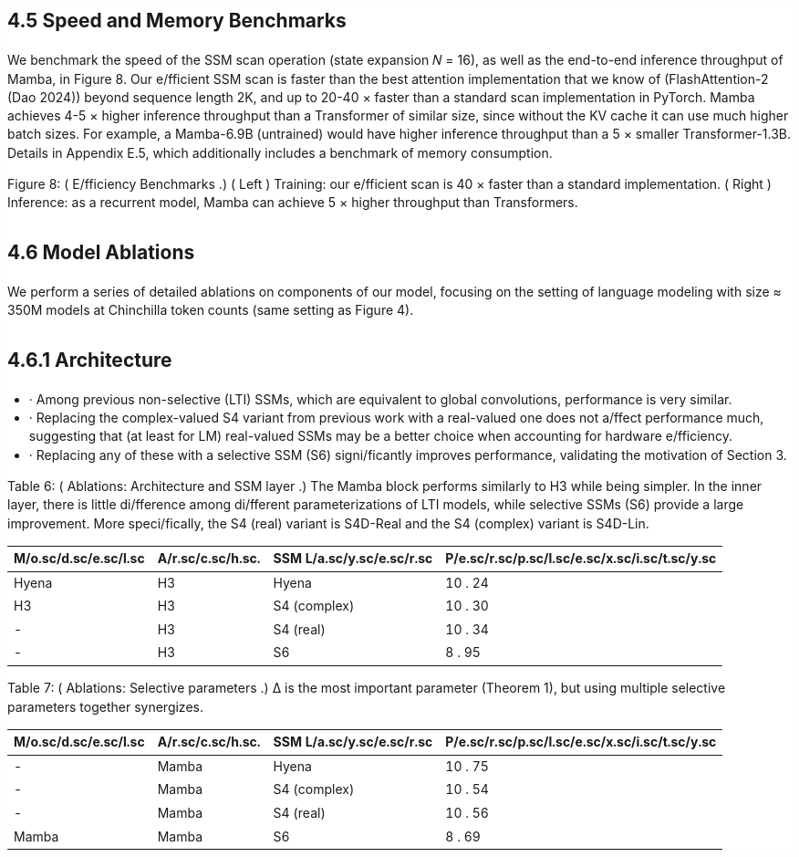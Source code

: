 ## 4.5 Speed and Memory Benchmarks

We benchmark the speed of the SSM scan operation (state expansion 𝑁 = 16), as well as the end-to-end inference throughput of Mamba, in Figure 8. Our e/fficient SSM scan is faster than the best attention implementation that we know of (FlashAttention-2 (Dao 2024)) beyond sequence length 2K, and up to 20-40 × faster than a standard scan implementation in PyTorch. Mamba achieves 4-5 × higher inference throughput than a Transformer of similar size, since without the KV cache it can use much higher batch sizes. For example, a Mamba-6.9B (untrained) would have higher inference throughput than a 5 × smaller Transformer-1.3B. Details in Appendix E.5, which additionally includes a benchmark of memory consumption.



Figure 8: ( E/fficiency Benchmarks .) ( Left ) Training: our e/fficient scan is 40 × faster than a standard implementation. ( Right ) Inference: as a recurrent model, Mamba can achieve 5 × higher throughput than Transformers.



## 4.6 Model Ablations

We perform a series of detailed ablations on components of our model, focusing on the setting of language modeling with size ≈ 350M models at Chinchilla token counts (same setting as Figure 4).

## 4.6.1 Architecture

- · Among previous non-selective (LTI) SSMs, which are equivalent to global convolutions, performance is very similar.
- · Replacing the complex-valued S4 variant from previous work with a real-valued one does not a/ffect performance much, suggesting that (at least for LM) real-valued SSMs may be a better choice when accounting for hardware e/fficiency.
- · Replacing any of these with a selective SSM (S6) signi/ficantly improves performance, validating the motivation of Section 3.

Table 6: ( Ablations: Architecture and SSM layer .) The Mamba block performs similarly to H3 while being simpler. In the inner layer, there is little di/fference among di/fferent parameterizations of LTI models, while selective SSMs (S6) provide a large improvement. More speci/fically, the S4 (real) variant is S4D-Real and the S4 (complex) variant is S4D-Lin.

| M/o.sc/d.sc/e.sc/l.sc   | A/r.sc/c.sc/h.sc.   | SSM L/a.sc/y.sc/e.sc/r.sc   | P/e.sc/r.sc/p.sc/l.sc/e.sc/x.sc/i.sc/t.sc/y.sc   |
|-------------------------|---------------------|-----------------------------|--------------------------------------------------|
| Hyena                   | H3                  | Hyena                       | 10 . 24                                          |
| H3                      | H3                  | S4 (complex)                | 10 . 30                                          |
| -                       | H3                  | S4 (real)                   | 10 . 34                                          |
| -                       | H3                  | S6                          | 8 . 95                                           |

Table 7: ( Ablations: Selective parameters .) Δ is the most important parameter (Theorem 1), but using multiple selective parameters together synergizes.

| M/o.sc/d.sc/e.sc/l.sc   | A/r.sc/c.sc/h.sc.   | SSM L/a.sc/y.sc/e.sc/r.sc   | P/e.sc/r.sc/p.sc/l.sc/e.sc/x.sc/i.sc/t.sc/y.sc   |
|-------------------------|---------------------|-----------------------------|--------------------------------------------------|
| -                       | Mamba               | Hyena                       | 10 . 75                                          |
| -                       | Mamba               | S4 (complex)                | 10 . 54                                          |
| -                       | Mamba               | S4 (real)                   | 10 . 56                                          |
| Mamba                   | Mamba               | S6                          | 8 . 69                                           |
